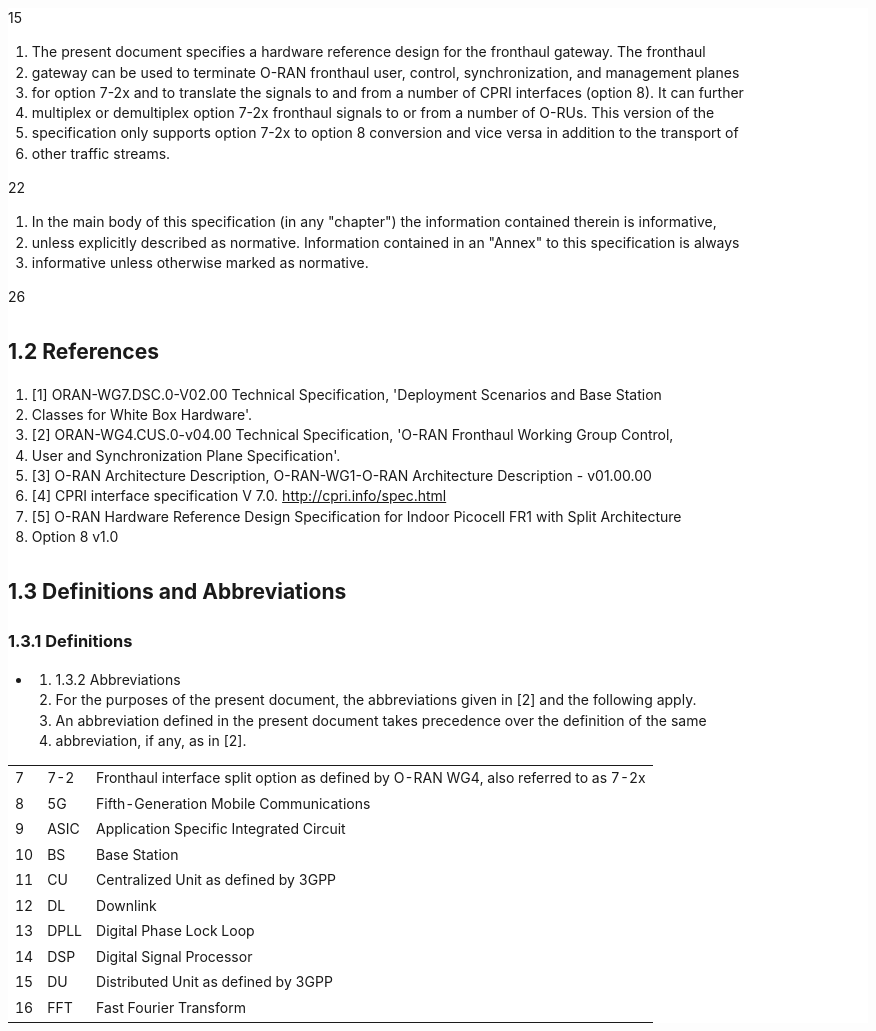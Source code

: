 15

1. The present document specifies a hardware reference design for the fronthaul gateway. The fronthaul
2. gateway can be used to terminate O-RAN fronthaul user, control, synchronization, and management planes
3. for option 7-2x and to translate the signals to and from a number of CPRI interfaces (option 8). It can further
4. multiplex or demultiplex option 7-2x fronthaul signals to or from a number of O-RUs. This version of the
5. specification only supports option 7-2x to option 8 conversion and vice versa in addition to the transport of
6. other traffic streams.

22

1. In the main body of this specification (in any "chapter") the information contained therein is informative,
2. unless explicitly described as normative. Information contained in an "Annex" to this specification is always
3. informative unless otherwise marked as normative.

26

## 1.2 References

1. [1] ORAN-WG7.DSC.0-V02.00 Technical Specification, 'Deployment Scenarios and Base Station
2. Classes for White Box Hardware'.
3. [2] ORAN-WG4.CUS.0-v04.00 Technical Specification, 'O-RAN Fronthaul Working Group Control,
4. User and Synchronization Plane Specification'.
5. [3] O-RAN Architecture Description, O-RAN-WG1-O-RAN Architecture Description - v01.00.00
6. [4] CPRI interface specification V 7.0. <http://cpri.info/spec.html>
7. [5] O-RAN Hardware Reference Design Specification for Indoor Picocell FR1 with Split Architecture
8. Option 8 v1.0

## 1.3 Definitions and Abbreviations

### 1.3.1 Definitions

* 1. 1.3.2 Abbreviations
  2. For the purposes of the present document, the abbreviations given in [2] and the following apply.
  3. An abbreviation defined in the present document takes precedence over the definition of the same
  4. abbreviation, if any, as in [2].

|  |  |  |
| --- | --- | --- |
| 7 | 7-2 | Fronthaul interface split option as defined by O-RAN WG4, also referred to as 7-2x |
| 8 | 5G | Fifth-Generation Mobile Communications |
| 9 | ASIC | Application Specific Integrated Circuit |
| 10 | BS | Base Station |
| 11 | CU | Centralized Unit as defined by 3GPP |
| 12 | DL | Downlink |
| 13 | DPLL | Digital Phase Lock Loop |
| 14 | DSP | Digital Signal Processor |
| 15 | DU | Distributed Unit as defined by 3GPP |
| 16 | FFT | Fast Fourier Transform |